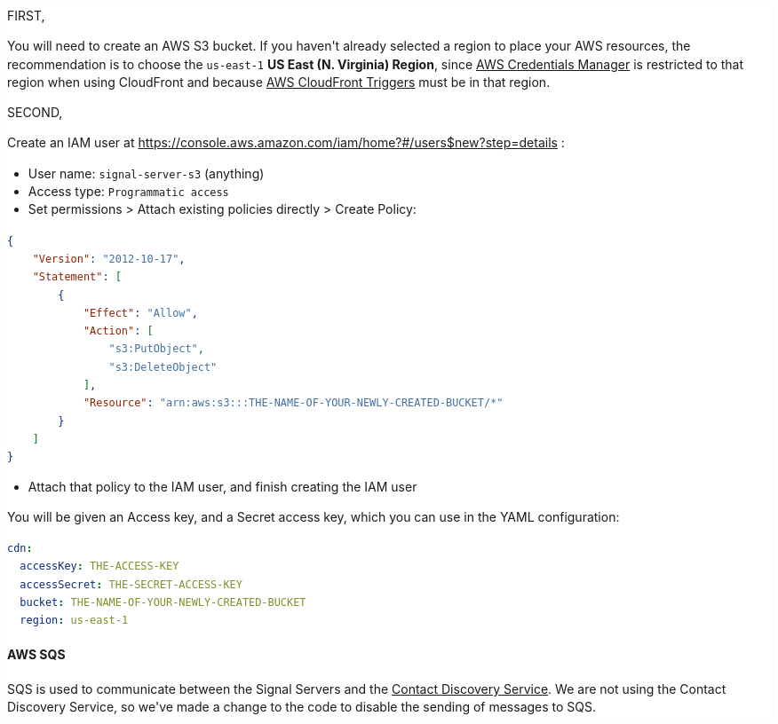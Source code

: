 FIRST,

You will need to create an AWS S3 bucket. If you haven't already selected a region to place your AWS
resources, the recommendation is to choose the `us-east-1` **US East (N. Virginia) Region**, since
[AWS Credentials Manager](https://docs.aws.amazon.com/acm/latest/userguide/acm-regions.html) is restricted to
that region when using CloudFront and because
[AWS CloudFront Triggers](https://docs.aws.amazon.com/AmazonCloudFront/latest/DeveloperGuide/lambda-requirements-limits.html)
must be in that region.

SECOND,

Create an IAM user at <https://console.aws.amazon.com/iam/home?#/users$new?step=details> :

* User name: `signal-server-s3` (anything)
* Access type: `Programmatic access`
* Set permissions > Attach existing policies directly > Create Policy:

```json
{
    "Version": "2012-10-17",
    "Statement": [
        {
            "Effect": "Allow",
            "Action": [
                "s3:PutObject",
                "s3:DeleteObject"
            ],
            "Resource": "arn:aws:s3:::THE-NAME-OF-YOUR-NEWLY-CREATED-BUCKET/*"
        }
    ]
}
```

* Attach that policy to the IAM user, and finish creating the IAM user

You will be given an Access key, and a Secret access key, which you can use in the YAML configuration:

```yaml
cdn:
  accessKey: THE-ACCESS-KEY
  accessSecret: THE-SECRET-ACCESS-KEY
  bucket: THE-NAME-OF-YOUR-NEWLY-CREATED-BUCKET
  region: us-east-1
```

#### AWS SQS

SQS is used to communicate between the Signal Servers and the
[Contact Discovery Service](https://github.com/signalapp/ContactDiscoveryService#readme).
We are not using the Contact Discovery Service, so we've made a change to the
code to disable the sending of messages to SQS.
